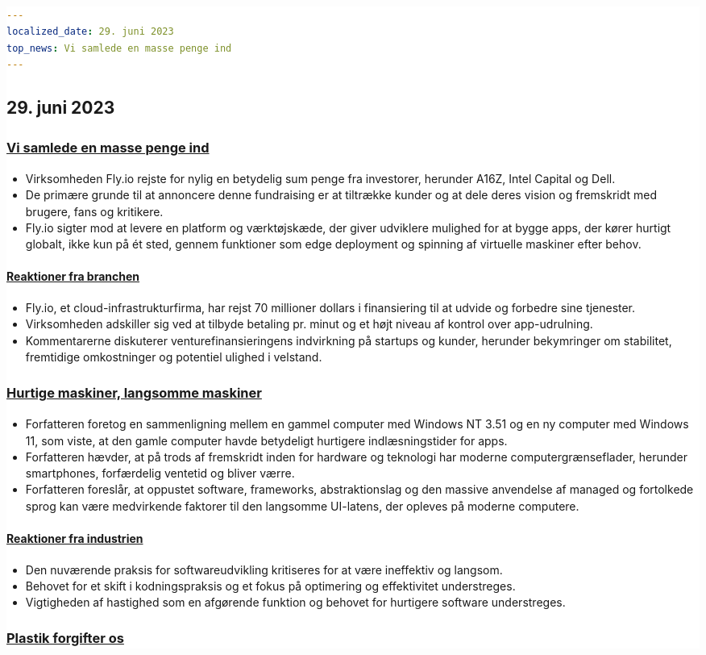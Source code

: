 ```yaml
---
localized_date: 29. juni 2023
top_news: Vi samlede en masse penge ind
---
```




## 29. juni 2023

### [Vi samlede en masse penge ind](https://fly.io/blog/we-raised-a-bunch-of-money/)

- Virksomheden Fly.io rejste for nylig en betydelig sum penge fra investorer, herunder A16Z, Intel Capital og Dell.
- De primære grunde til at annoncere denne fundraising er at tiltrække kunder og at dele deres vision og fremskridt med brugere, fans og kritikere.
- Fly.io sigter mod at levere en platform og værktøjskæde, der giver udviklere mulighed for at bygge apps, der kører hurtigt globalt, ikke kun på ét sted, gennem funktioner som edge deployment og spinning af virtuelle maskiner efter behov.

#### [Reaktioner fra branchen](http://news.ycombinator.com/item?id=36506865)

- Fly.io, et cloud-infrastrukturfirma, har rejst 70 millioner dollars i finansiering til at udvide og forbedre sine tjenester.
- Virksomheden adskiller sig ved at tilbyde betaling pr. minut og et højt niveau af kontrol over app-udrulning.
- Kommentarerne diskuterer venturefinansieringens indvirkning på startups og kunder, herunder bekymringer om stabilitet, fremtidige omkostninger og potentiel ulighed i velstand.

### [Hurtige maskiner, langsomme maskiner](https://jmmv.dev/2023/06/fast-machines-slow-machines.html)

- Forfatteren foretog en sammenligning mellem en gammel computer med Windows NT 3.51 og en ny computer med Windows 11, som viste, at den gamle computer havde betydeligt hurtigere indlæsningstider for apps.
- Forfatteren hævder, at på trods af fremskridt inden for hardware og teknologi har moderne computergrænseflader, herunder smartphones, forfærdelig ventetid og bliver værre.
- Forfatteren foreslår, at oppustet software, frameworks, abstraktionslag og den massive anvendelse af managed og fortolkede sprog kan være medvirkende faktorer til den langsomme UI-latens, der opleves på moderne computere.

#### [Reaktioner fra industrien](http://news.ycombinator.com/item?id=36503983)

- Den nuværende praksis for softwareudvikling kritiseres for at være ineffektiv og langsom.
- Behovet for et skift i kodningspraksis og et fokus på optimering og effektivitet understreges.
- Vigtigheden af hastighed som en afgørende funktion og behovet for hurtigere software understreges.

### [Plastik forgifter os](https://www.newyorker.com/magazine/2023/07/03/book-reviews-plastic-waste)
